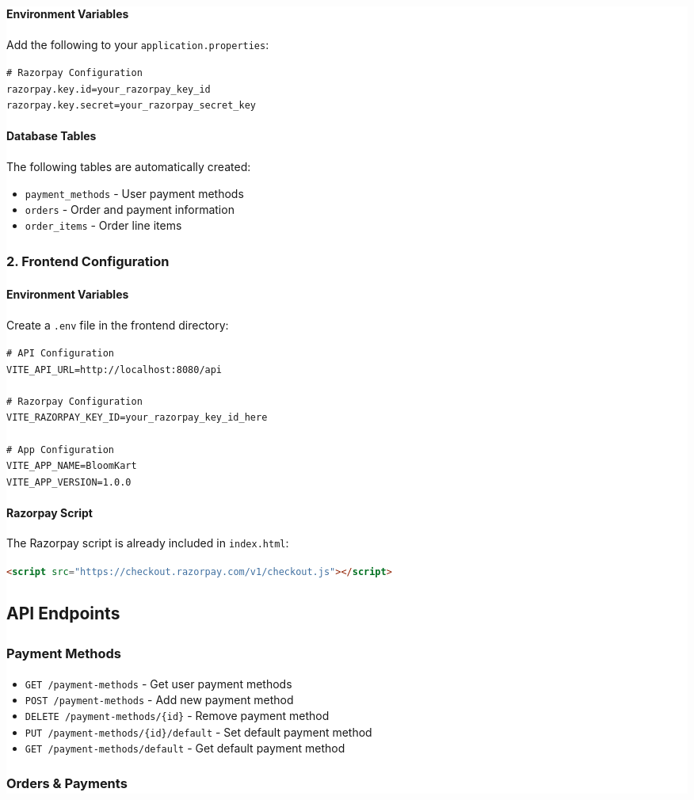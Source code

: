 #### Environment Variables

Add the following to your `application.properties`:

```properties
# Razorpay Configuration
razorpay.key.id=your_razorpay_key_id
razorpay.key.secret=your_razorpay_secret_key
```

#### Database Tables

The following tables are automatically created:

- `payment_methods` - User payment methods
- `orders` - Order and payment information
- `order_items` - Order line items

### 2. Frontend Configuration

#### Environment Variables

Create a `.env` file in the frontend directory:

```env
# API Configuration
VITE_API_URL=http://localhost:8080/api

# Razorpay Configuration
VITE_RAZORPAY_KEY_ID=your_razorpay_key_id_here

# App Configuration
VITE_APP_NAME=BloomKart
VITE_APP_VERSION=1.0.0
```

#### Razorpay Script

The Razorpay script is already included in `index.html`:

```html
<script src="https://checkout.razorpay.com/v1/checkout.js"></script>
```

## API Endpoints

### Payment Methods

- `GET /payment-methods` - Get user payment methods
- `POST /payment-methods` - Add new payment method
- `DELETE /payment-methods/{id}` - Remove payment method
- `PUT /payment-methods/{id}/default` - Set default payment method
- `GET /payment-methods/default` - Get default payment method

### Orders & Payments
